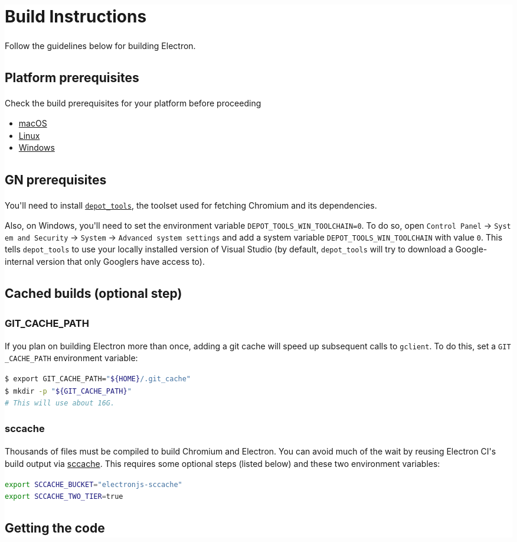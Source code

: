 # Build Instructions

Follow the guidelines below for building Electron.

## Platform prerequisites

Check the build prerequisites for your platform before proceeding

  * [macOS](build-instructions-macos.md#prerequisites)
  * [Linux](build-instructions-linux.md#prerequisites)
  * [Windows](build-instructions-windows.md#prerequisites)

## GN prerequisites

You'll need to install [`depot_tools`][depot-tools], the toolset
used for fetching Chromium and its dependencies.

Also, on Windows, you'll need to set the environment variable
`DEPOT_TOOLS_WIN_TOOLCHAIN=0`. To do so, open `Control Panel` → `System and
Security` → `System` → `Advanced system settings` and add a system variable
`DEPOT_TOOLS_WIN_TOOLCHAIN` with value `0`.  This tells `depot_tools` to use
your locally installed version of Visual Studio (by default, `depot_tools` will
try to download a Google-internal version that only Googlers have access to).

[depot-tools]: http://commondatastorage.googleapis.com/chrome-infra-docs/flat/depot_tools/docs/html/depot_tools_tutorial.html#_setting_up

## Cached builds (optional step)

### GIT\_CACHE\_PATH

If you plan on building Electron more than once, adding a git cache will
speed up subsequent calls to `gclient`. To do this, set a `GIT_CACHE_PATH`
environment variable:

```sh
$ export GIT_CACHE_PATH="${HOME}/.git_cache"
$ mkdir -p "${GIT_CACHE_PATH}"
# This will use about 16G.
```

### sccache

Thousands of files must be compiled to build Chromium and Electron.
You can avoid much of the wait by reusing Electron CI's build output via
[sccache](https://github.com/mozilla/sccache). This requires some
optional steps (listed below) and these two environment variables:

```sh
export SCCACHE_BUCKET="electronjs-sccache"
export SCCACHE_TWO_TIER=true
```

## Getting the code


[sccache]: https://github.com/mozilla/sccache
[target_os values]: https://gn.googlesource.com/gn/+/master/docs/reference.md#built_in-predefined-variables-target_os_the-desired-operating-system-for-the-build-possible-values
[target_cpu values]: https://gn.googlesource.com/gn/+/master/docs/reference.md#built_in-predefined-variables-target_cpu_the-desired-cpu-architecture-for-the-build-possible-values